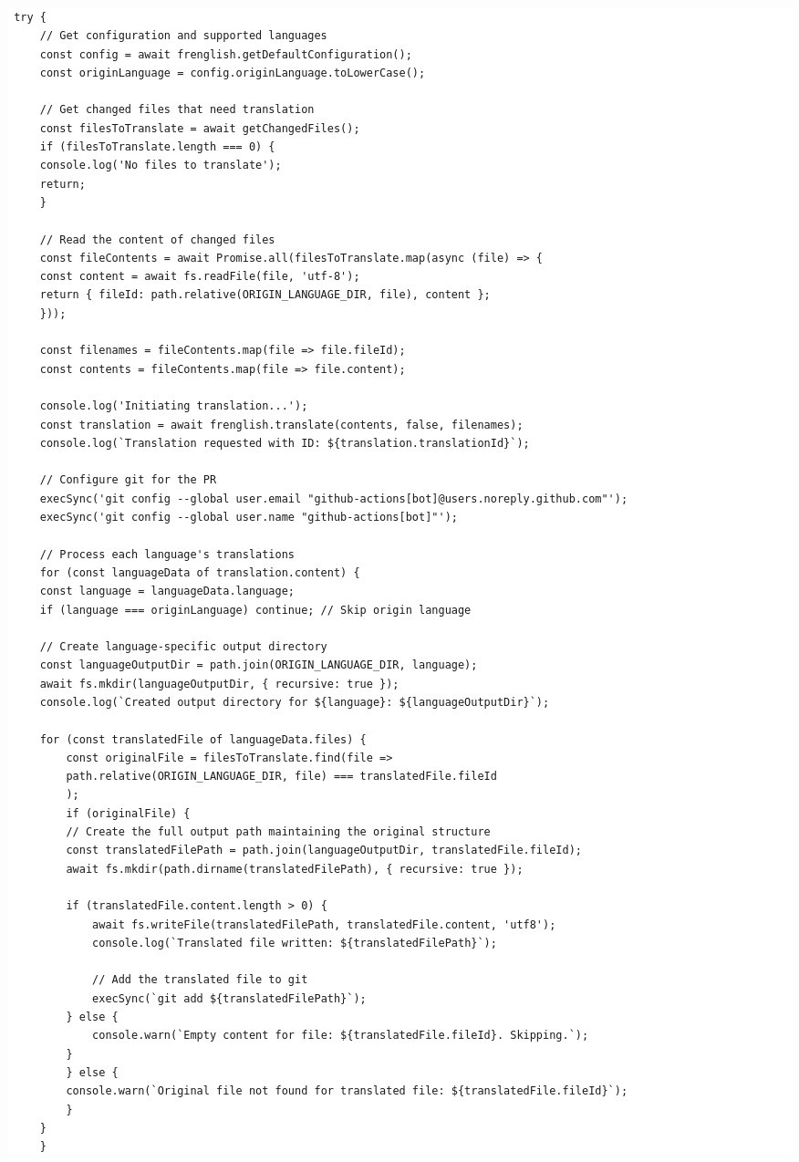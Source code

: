 ````
 try {
     // Get configuration and supported languages
     const config = await frenglish.getDefaultConfiguration();
     const originLanguage = config.originLanguage.toLowerCase();

     // Get changed files that need translation
     const filesToTranslate = await getChangedFiles();
     if (filesToTranslate.length === 0) {
     console.log('No files to translate');
     return;
     }

     // Read the content of changed files
     const fileContents = await Promise.all(filesToTranslate.map(async (file) => {
     const content = await fs.readFile(file, 'utf-8');
     return { fileId: path.relative(ORIGIN_LANGUAGE_DIR, file), content };
     }));

     const filenames = fileContents.map(file => file.fileId);
     const contents = fileContents.map(file => file.content);

     console.log('Initiating translation...');
     const translation = await frenglish.translate(contents, false, filenames);
     console.log(`Translation requested with ID: ${translation.translationId}`);

     // Configure git for the PR
     execSync('git config --global user.email "github-actions[bot]@users.noreply.github.com"');
     execSync('git config --global user.name "github-actions[bot]"');

     // Process each language's translations
     for (const languageData of translation.content) {
     const language = languageData.language;
     if (language === originLanguage) continue; // Skip origin language

     // Create language-specific output directory
     const languageOutputDir = path.join(ORIGIN_LANGUAGE_DIR, language);
     await fs.mkdir(languageOutputDir, { recursive: true });
     console.log(`Created output directory for ${language}: ${languageOutputDir}`);

     for (const translatedFile of languageData.files) {
         const originalFile = filesToTranslate.find(file => 
         path.relative(ORIGIN_LANGUAGE_DIR, file) === translatedFile.fileId
         );
         if (originalFile) {
         // Create the full output path maintaining the original structure
         const translatedFilePath = path.join(languageOutputDir, translatedFile.fileId);
         await fs.mkdir(path.dirname(translatedFilePath), { recursive: true });

         if (translatedFile.content.length > 0) {
             await fs.writeFile(translatedFilePath, translatedFile.content, 'utf8');
             console.log(`Translated file written: ${translatedFilePath}`);

             // Add the translated file to git
             execSync(`git add ${translatedFilePath}`);
         } else {
             console.warn(`Empty content for file: ${translatedFile.fileId}. Skipping.`);
         }
         } else {
         console.warn(`Original file not found for translated file: ${translatedFile.fileId}`);
         }
     }
     }

````